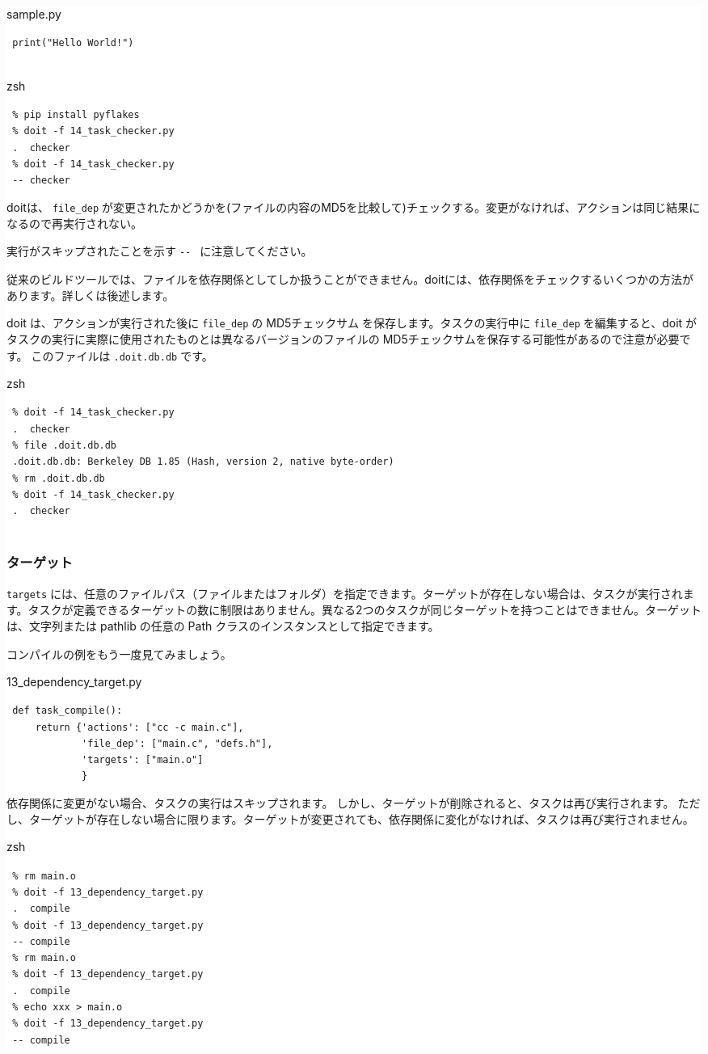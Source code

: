  sample.py
```
 print("Hello World!")
 
```

 zsh
```
 % pip install pyflakes
 % doit -f 14_task_checker.py
 .  checker
 % doit -f 14_task_checker.py
 -- checker
```

doitは、 `file_dep` が変更されたかどうかを(ファイルの内容のMD5を比較して)チェックする。変更がなければ、アクションは同じ結果になるので再実行されない。

実行がスキップされたことを示す  `-- ` に注意してください。

従来のビルドツールでは、ファイルを依存関係としてしか扱うことができません。doitには、依存関係をチェックするいくつかの方法があります。詳しくは後述します。


doit は、アクションが実行された後に  `file_dep` の MD5チェックサム を保存します。タスクの実行中に  `file_dep` を編集すると、doit がタスクの実行に実際に使用されたものとは異なるバージョンのファイルの MD5チェックサムを保存する可能性があるので注意が必要です。 このファイルは  `.doit.db.db` です。

 zsh
```
 % doit -f 14_task_checker.py
 .  checker
 % file .doit.db.db
 .doit.db.db: Berkeley DB 1.85 (Hash, version 2, native byte-order)
 % rm .doit.db.db
 % doit -f 14_task_checker.py
 .  checker
 
```

### ターゲット
 `targets` には、任意のファイルパス（ファイルまたはフォルダ）を指定できます。ターゲットが存在しない場合は、タスクが実行されます。タスクが定義できるターゲットの数に制限はありません。異なる2つのタスクが同じターゲットを持つことはできません。ターゲットは、文字列または pathlib の任意の Path クラスのインスタンスとして指定できます。

コンパイルの例をもう一度見てみましょう。


 13_dependency_target.py
```
 def task_compile():
     return {'actions': ["cc -c main.c"],
             'file_dep': ["main.c", "defs.h"],
             'targets': ["main.o"]
             }
```

依存関係に変更がない場合、タスクの実行はスキップされます。
しかし、ターゲットが削除されると、タスクは再び実行されます。
ただし、ターゲットが存在しない場合に限ります。ターゲットが変更されても、依存関係に変化がなければ、タスクは再び実行されません。

 zsh
```
 % rm main.o
 % doit -f 13_dependency_target.py
 .  compile
 % doit -f 13_dependency_target.py
 -- compile
 % rm main.o
 % doit -f 13_dependency_target.py
 .  compile
 % echo xxx > main.o
 % doit -f 13_dependency_target.py
 -- compile
```
